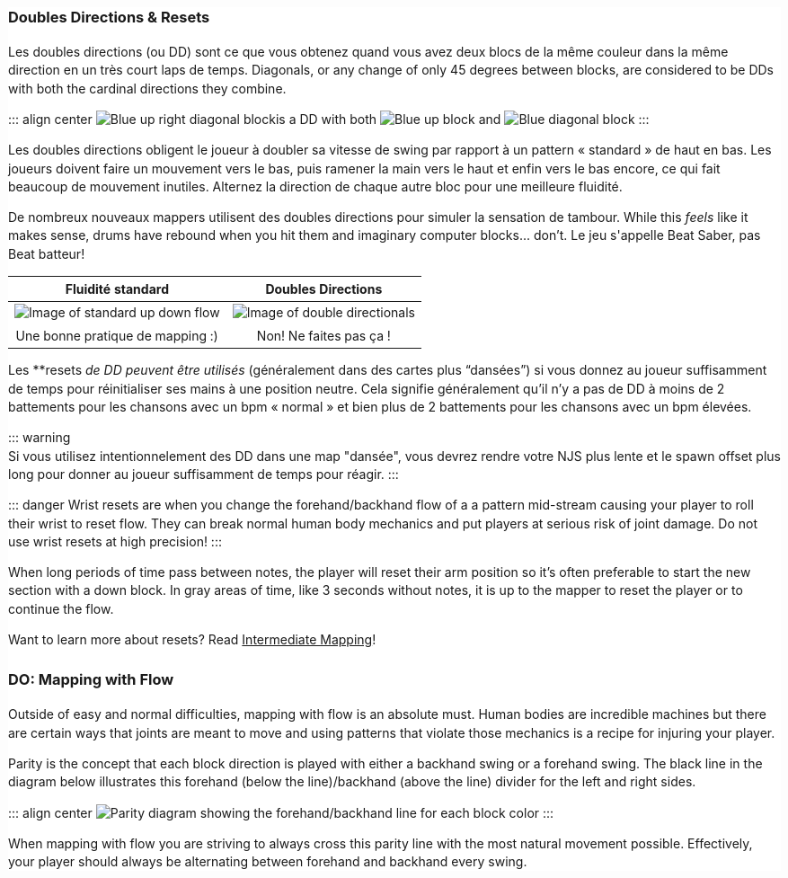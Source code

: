 ### Doubles Directions & Resets
Les doubles directions (ou DD) sont ce que vous obtenez quand vous avez deux blocs de la même couleur dans la même direction en un très court laps de temps. Diagonals, or any change of only 45 degrees between blocks, are considered to be DDs with both the cardinal directions they combine.

::: align center ![Blue up right diagonal block](~@images/mapping/bnur.png)is a DD with both ![Blue up block](~@images/mapping/bnu.png) and ![Blue diagonal block](~@images/mapping/bnr.png) :::

Les doubles directions obligent le joueur à doubler sa vitesse de swing par rapport à un pattern « standard » de haut en bas. Les joueurs doivent faire un mouvement vers le bas, puis ramener la main vers le haut et enfin vers le bas encore, ce qui fait beaucoup de mouvement inutiles. Alternez la direction de chaque autre bloc pour une meilleure fluidité.

De nombreux nouveaux mappers utilisent des doubles directions pour simuler la sensation de tambour. While this *feels* like it makes sense, drums have rebound when you hit them and imaginary computer blocks... don’t. Le jeu s'appelle Beat Saber, pas Beat batteur!

|                           Fluidité standard                           |                            Doubles Directions                             |
|:---------------------------------------------------------------------:|:-------------------------------------------------------------------------:|
| ![Image of standard up down flow](~@images/mapping/standard-flow.jpg) | ![Image of double directionals](~@images/mapping/double-directionals.jpg) |
|                   Une bonne pratique de mapping :)                    |                          Non! Ne faites pas ça !                          |

Les **resets **de DD peuvent être* utilisés* (généralement dans des cartes plus “dansées”) si vous donnez au joueur suffisamment de temps pour réinitialiser ses mains à une position neutre. Cela signifie généralement qu’il n’y a pas de DD à moins de 2 battements pour les chansons avec un bpm « normal » et bien plus de 2 battements pour les chansons avec un bpm élevées.

::: warning  
Si vous utilisez intentionnelement des DD dans une map "dansée", vous devrez rendre votre NJS plus lente et le spawn offset plus long pour donner au joueur suffisamment de temps pour réagir. :::

::: danger Wrist resets are when you change the forehand/backhand flow of a a pattern mid-stream causing your player to roll their wrist to reset flow. They can break normal human body mechanics and put players at serious risk of joint damage. Do not use wrist resets at high precision! :::

When long periods of time pass between notes, the player will reset their arm position so it’s often preferable to start the new section with a down block.  In gray areas of time, like 3 seconds without notes, it is up to the mapper to reset the player or to continue the flow.

Want to learn more about resets? Read [Intermediate Mapping](./intermediate-mapping.md)!

### DO: Mapping with Flow
Outside of easy and normal difficulties, mapping with flow is an absolute must. Human bodies are incredible machines but there are certain ways that joints are meant to move and using patterns that violate those mechanics is a recipe for injuring your player.

Parity is the concept that each block direction is played with either a backhand swing or a forehand swing. The black line in the diagram below illustrates this forehand (below the line)/backhand (above the line) divider for the left and right sides.

::: align center ![Parity diagram showing the forehand/backhand line for each block color](~@images/mapping/parity_diagram.jpg) :::

When mapping with flow you are striving to always cross this parity line with the most natural movement possible. Effectively, your player should always be alternating between forehand and backhand every swing.
